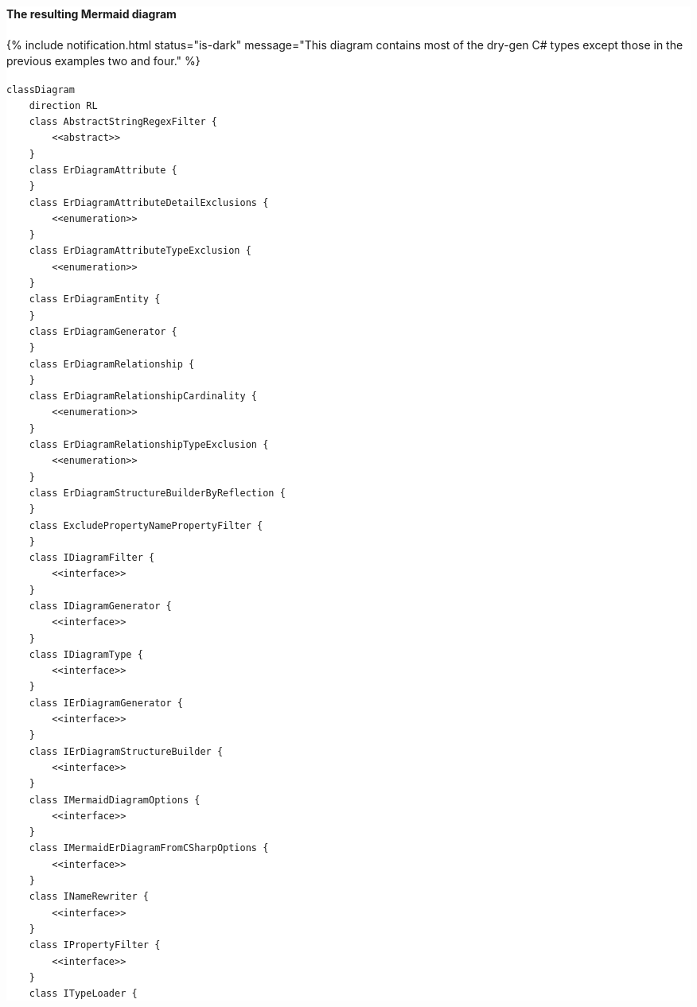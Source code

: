 #### The resulting Mermaid diagram

{% include notification.html status="is-dark"
message="This diagram contains most of the dry-gen C# types except those in the previous examples two and four." %}

```mermaid
classDiagram
	direction RL
	class AbstractStringRegexFilter {
		<<abstract>>
	}
	class ErDiagramAttribute {
	}
	class ErDiagramAttributeDetailExclusions {
		<<enumeration>>
	}
	class ErDiagramAttributeTypeExclusion {
		<<enumeration>>
	}
	class ErDiagramEntity {
	}
	class ErDiagramGenerator {
	}
	class ErDiagramRelationship {
	}
	class ErDiagramRelationshipCardinality {
		<<enumeration>>
	}
	class ErDiagramRelationshipTypeExclusion {
		<<enumeration>>
	}
	class ErDiagramStructureBuilderByReflection {
	}
	class ExcludePropertyNamePropertyFilter {
	}
	class IDiagramFilter {
		<<interface>>
	}
	class IDiagramGenerator {
		<<interface>>
	}
	class IDiagramType {
		<<interface>>
	}
	class IErDiagramGenerator {
		<<interface>>
	}
	class IErDiagramStructureBuilder {
		<<interface>>
	}
	class IMermaidDiagramOptions {
		<<interface>>
	}
	class IMermaidErDiagramFromCSharpOptions {
		<<interface>>
	}
	class INameRewriter {
		<<interface>>
	}
	class IPropertyFilter {
		<<interface>>
	}
	class ITypeLoader {
```